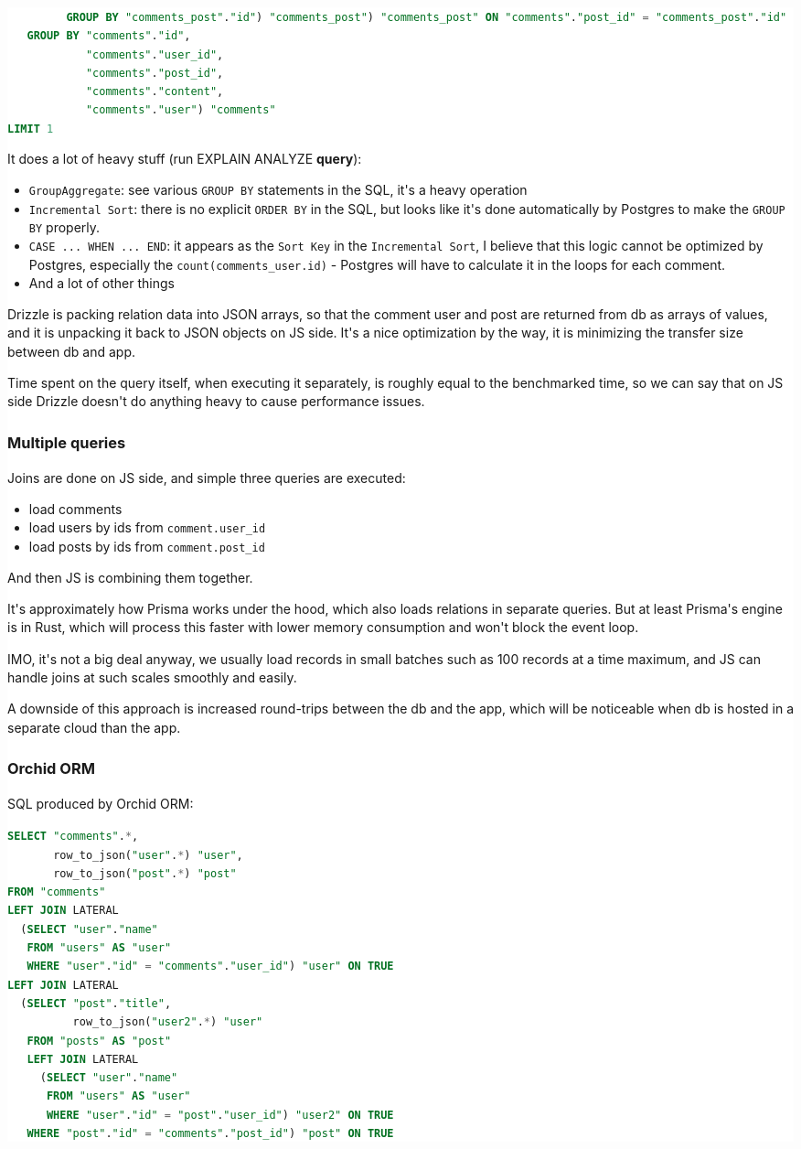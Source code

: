 ```sql
         GROUP BY "comments_post"."id") "comments_post") "comments_post" ON "comments"."post_id" = "comments_post"."id"
   GROUP BY "comments"."id",
            "comments"."user_id",
            "comments"."post_id",
            "comments"."content",
            "comments"."user") "comments"
LIMIT 1
```

It does a lot of heavy stuff (run EXPLAIN ANALYZE **query**):
- `GroupAggregate`: see various `GROUP BY` statements in the SQL, it's a heavy operation
- `Incremental Sort`: there is no explicit `ORDER BY` in the SQL, but looks like it's done automatically by Postgres to make the `GROUP BY` properly.
- `CASE ... WHEN ... END`: it appears as the `Sort Key` in the `Incremental Sort`, I believe that this logic cannot be optimized by Postgres, especially the `count(comments_user.id)` - Postgres will have to calculate it in the loops for each comment.
- And a lot of other things

Drizzle is packing relation data into JSON arrays, so that the comment user and post are returned from db as arrays of values, and it is unpacking it back to JSON objects on JS side.
It's a nice optimization by the way, it is minimizing the transfer size between db and app.

Time spent on the query itself, when executing it separately, is roughly equal to the benchmarked time, so we can say that on JS side Drizzle doesn't do anything heavy to cause performance issues.

### Multiple queries

Joins are done on JS side, and simple three queries are executed:
- load comments
- load users by ids from `comment.user_id`
- load posts by ids from `comment.post_id`

And then JS is combining them together.

It's approximately how Prisma works under the hood, which also loads relations in separate queries.
But at least Prisma's engine is in Rust, which will process this faster with lower memory consumption and won't block the event loop.

IMO, it's not a big deal anyway, we usually load records in small batches such as 100 records at a time maximum, and JS can handle joins at such scales smoothly and easily.

A downside of this approach is increased round-trips between the db and the app, which will be noticeable when db is hosted in a separate cloud than the app.

### Orchid ORM

SQL produced by Orchid ORM:

```sql
SELECT "comments".*,
       row_to_json("user".*) "user",
       row_to_json("post".*) "post"
FROM "comments"
LEFT JOIN LATERAL
  (SELECT "user"."name"
   FROM "users" AS "user"
   WHERE "user"."id" = "comments"."user_id") "user" ON TRUE
LEFT JOIN LATERAL
  (SELECT "post"."title",
          row_to_json("user2".*) "user"
   FROM "posts" AS "post"
   LEFT JOIN LATERAL
     (SELECT "user"."name"
      FROM "users" AS "user"
      WHERE "user"."id" = "post"."user_id") "user2" ON TRUE
   WHERE "post"."id" = "comments"."post_id") "post" ON TRUE
```